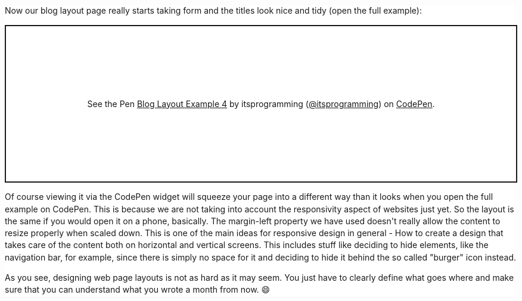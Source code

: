 Now our blog layout page really starts taking form and the titles look nice and tidy (open the full example):

<p class="codepen" data-height="265" data-theme-id="dark" data-default-tab="result" data-user="itsprogramming" data-slug-hash="KKpbJxy" style="height: 265px; box-sizing: border-box; display: flex; align-items: center; justify-content: center; border: 2px solid; margin: 1em 0; padding: 1em;" data-pen-title="Blog Layout Example 4">
  <span>See the Pen <a href="https://codepen.io/itsprogramming/pen/KKpbJxy">
  Blog Layout Example 4</a> by itsprogramming (<a href="https://codepen.io/itsprogramming">@itsprogramming</a>)
  on <a href="https://codepen.io">CodePen</a>.</span>
</p>
<script async src="https://static.codepen.io/assets/embed/ei.js"></script>

Of course viewing it via the CodePen widget will squeeze your page into a different way than it looks when you open the full example on CodePen. This is because we are not taking into account the responsivity aspect of websites just yet. So the layout is the same if you would open it on a phone, basically. The margin-left property we have used doesn't really allow the content to resize properly when scaled down. This is one of the main ideas for responsive design in general - How to create a design that takes care of the content both on horizontal and vertical screens. This includes stuff like deciding to hide elements, like the navigation bar, for example, since there is simply no space for it and deciding to hide it behind the so called "burger" icon instead. 

As you see, designing web page layouts is not as hard as it may seem. You just have to clearly define what goes where and make sure that you can understand what you wrote a month from now. 😄 
